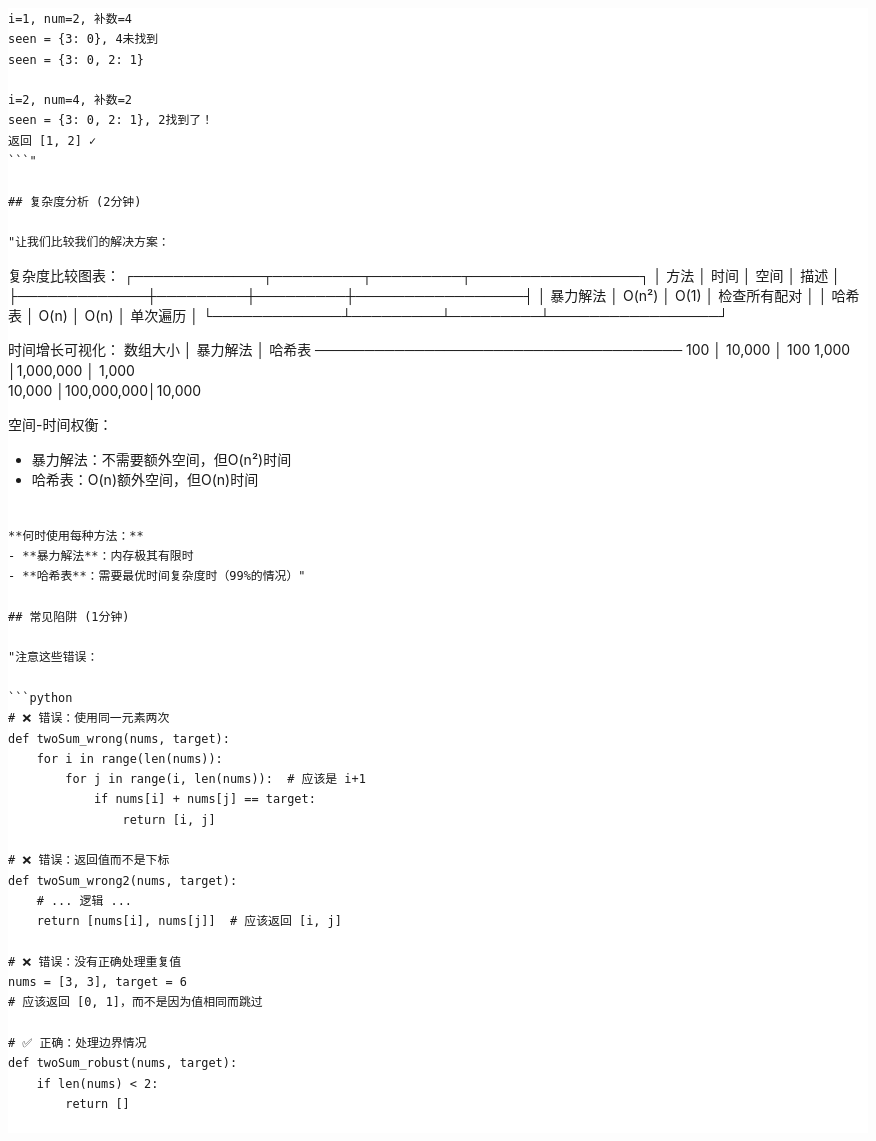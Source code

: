 ```
i=1, num=2, 补数=4
seen = {3: 0}, 4未找到  
seen = {3: 0, 2: 1}

i=2, num=4, 补数=2
seen = {3: 0, 2: 1}, 2找到了！
返回 [1, 2] ✓
```"

## 复杂度分析 (2分钟)

"让我们比较我们的解决方案：

```
复杂度比较图表：
┌─────────────┬─────────┬─────────┬─────────────────┐
│    方法     │  时间   │  空间   │      描述       │
├─────────────┼─────────┼─────────┼─────────────────┤
│  暴力解法   │  O(n²)  │  O(1)   │  检查所有配对   │
│  哈希表     │  O(n)   │  O(n)   │  单次遍历       │
└─────────────┴─────────┴─────────┴─────────────────┘

时间增长可视化：
数组大小 │ 暴力解法  │ 哈希表
─────────────────────────────────────
   100   │  10,000   │   100
 1,000   │1,000,000  │ 1,000  
10,000   │100,000,000│10,000

空间-时间权衡：
- 暴力解法：不需要额外空间，但O(n²)时间
- 哈希表：O(n)额外空间，但O(n)时间
```

**何时使用每种方法：**
- **暴力解法**：内存极其有限时
- **哈希表**：需要最优时间复杂度时（99%的情况）"

## 常见陷阱 (1分钟)

"注意这些错误：

```python
# ❌ 错误：使用同一元素两次
def twoSum_wrong(nums, target):
    for i in range(len(nums)):
        for j in range(i, len(nums)):  # 应该是 i+1
            if nums[i] + nums[j] == target:
                return [i, j]

# ❌ 错误：返回值而不是下标  
def twoSum_wrong2(nums, target):
    # ... 逻辑 ...
    return [nums[i], nums[j]]  # 应该返回 [i, j]

# ❌ 错误：没有正确处理重复值
nums = [3, 3], target = 6
# 应该返回 [0, 1]，而不是因为值相同而跳过

# ✅ 正确：处理边界情况
def twoSum_robust(nums, target):
    if len(nums) < 2:
        return []
    
```